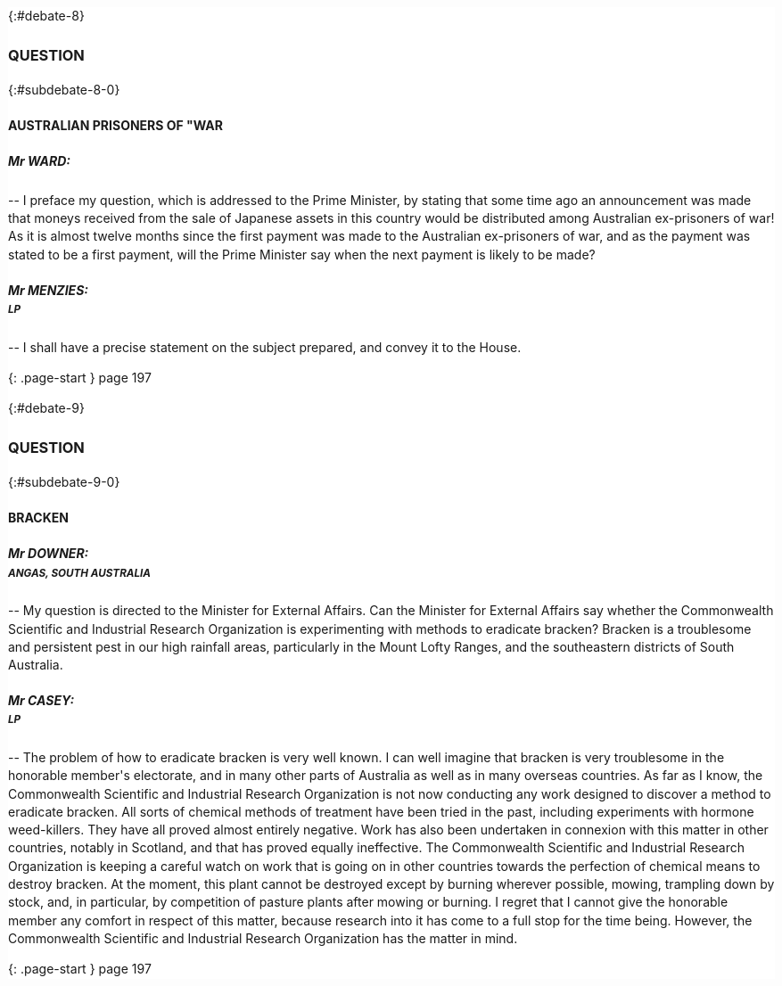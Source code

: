 {:#debate-8}
### QUESTION

{:#subdebate-8-0}
#### AUSTRALIAN PRISONERS OF "WAR

##### Mr WARD:

-- I preface my question, which is addressed to the Prime Minister, by stating that some time ago an announcement was made that moneys received from the sale of Japanese assets in this country would be distributed among Australian ex-prisoners of war! As it is almost twelve months since the first payment was made to the Australian ex-prisoners of war, and as the payment was stated to be a first payment, will the Prime Minister say when the next payment is likely to be made? 

##### Mr MENZIES:<br><small class="text-muted">LP</small>

-- I shall have a precise statement on the subject prepared, and convey it to the House. 

{: .page-start }
page 197

{:#debate-9}
### QUESTION

{:#subdebate-9-0}
#### BRACKEN

##### Mr DOWNER:<br><small class="text-muted">ANGAS, SOUTH AUSTRALIA</small>

-- My question is directed to the Minister for External Affairs. Can the Minister for External Affairs say whether the Commonwealth Scientific and Industrial Research Organization is experimenting with methods to eradicate bracken? Bracken is a troublesome and persistent pest in our high rainfall areas, particularly in the Mount Lofty Ranges, and the southeastern districts of South Australia. 

##### Mr CASEY:<br><small class="text-muted">LP</small>

-- The problem of how to eradicate bracken is very well known. I can well imagine that bracken is very troublesome in the honorable member's electorate, and in many other parts of Australia as well as in many overseas countries. As far as I know, the Commonwealth Scientific and Industrial Research Organization is not now conducting any work designed to discover a method to eradicate bracken. All sorts of chemical methods of treatment have been tried in the past, including experiments with hormone weed-killers. They have all proved almost entirely negative. Work has also been undertaken in connexion with this matter in other countries, notably in Scotland, and that has proved equally ineffective. The Commonwealth Scientific and Industrial Research Organization is keeping a careful watch on work that is going on in other countries towards the perfection of chemical means to destroy bracken. At the moment, this plant cannot be  destroyed  except by burning wherever possible, mowing, trampling down by stock, and, in particular, by competition of pasture plants after mowing or burning. I regret that I cannot give the honorable member any comfort in respect of this matter, because research into it has come to a full stop for the time being. However, the Commonwealth Scientific and Industrial Research Organization has the matter in mind. 

{: .page-start }
page 197
